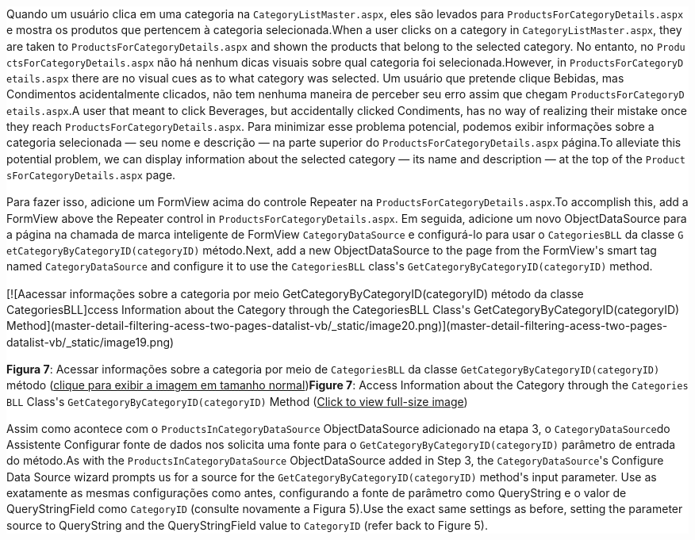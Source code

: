 <span data-ttu-id="69754-178">Quando um usuário clica em uma categoria na `CategoryListMaster.aspx`, eles são levados para `ProductsForCategoryDetails.aspx` e mostra os produtos que pertencem à categoria selecionada.</span><span class="sxs-lookup"><span data-stu-id="69754-178">When a user clicks on a category in `CategoryListMaster.aspx`, they are taken to `ProductsForCategoryDetails.aspx` and shown the products that belong to the selected category.</span></span> <span data-ttu-id="69754-179">No entanto, no `ProductsForCategoryDetails.aspx` não há nenhum dicas visuais sobre qual categoria foi selecionada.</span><span class="sxs-lookup"><span data-stu-id="69754-179">However, in `ProductsForCategoryDetails.aspx` there are no visual cues as to what category was selected.</span></span> <span data-ttu-id="69754-180">Um usuário que pretende clique Bebidas, mas Condimentos acidentalmente clicados, não tem nenhuma maneira de perceber seu erro assim que chegam `ProductsForCategoryDetails.aspx`.</span><span class="sxs-lookup"><span data-stu-id="69754-180">A user that meant to click Beverages, but accidentally clicked Condiments, has no way of realizing their mistake once they reach `ProductsForCategoryDetails.aspx`.</span></span> <span data-ttu-id="69754-181">Para minimizar esse problema potencial, podemos exibir informações sobre a categoria selecionada — seu nome e descrição — na parte superior do `ProductsForCategoryDetails.aspx` página.</span><span class="sxs-lookup"><span data-stu-id="69754-181">To alleviate this potential problem, we can display information about the selected category — its name and description — at the top of the `ProductsForCategoryDetails.aspx` page.</span></span>

<span data-ttu-id="69754-182">Para fazer isso, adicione um FormView acima do controle Repeater na `ProductsForCategoryDetails.aspx`.</span><span class="sxs-lookup"><span data-stu-id="69754-182">To accomplish this, add a FormView above the Repeater control in `ProductsForCategoryDetails.aspx`.</span></span> <span data-ttu-id="69754-183">Em seguida, adicione um novo ObjectDataSource para a página na chamada de marca inteligente de FormView `CategoryDataSource` e configurá-lo para usar o `CategoriesBLL` da classe `GetCategoryByCategoryID(categoryID)` método.</span><span class="sxs-lookup"><span data-stu-id="69754-183">Next, add a new ObjectDataSource to the page from the FormView's smart tag named `CategoryDataSource` and configure it to use the `CategoriesBLL` class's `GetCategoryByCategoryID(categoryID)` method.</span></span>


[![A<span data-ttu-id="69754-184">acessar informações sobre a categoria por meio GetCategoryByCategoryID(categoryID) método da classe CategoriesBLL]</span><span class="sxs-lookup"><span data-stu-id="69754-184">ccess Information about the Category through the CategoriesBLL Class's GetCategoryByCategoryID(categoryID) Method]</span></span>(master-detail-filtering-acess-two-pages-datalist-vb/_static/image20.png)](master-detail-filtering-acess-two-pages-datalist-vb/_static/image19.png)

<span data-ttu-id="69754-185">**Figura 7**: Acessar informações sobre a categoria por meio de `CategoriesBLL` da classe `GetCategoryByCategoryID(categoryID)` método ([clique para exibir a imagem em tamanho normal](master-detail-filtering-acess-two-pages-datalist-vb/_static/image21.png))</span><span class="sxs-lookup"><span data-stu-id="69754-185">**Figure 7**: Access Information about the Category through the `CategoriesBLL` Class's `GetCategoryByCategoryID(categoryID)` Method ([Click to view full-size image](master-detail-filtering-acess-two-pages-datalist-vb/_static/image21.png))</span></span>


<span data-ttu-id="69754-186">Assim como acontece com o `ProductsInCategoryDataSource` ObjectDataSource adicionado na etapa 3, o `CategoryDataSource`do Assistente Configurar fonte de dados nos solicita uma fonte para o `GetCategoryByCategoryID(categoryID)` parâmetro de entrada do método.</span><span class="sxs-lookup"><span data-stu-id="69754-186">As with the `ProductsInCategoryDataSource` ObjectDataSource added in Step 3, the `CategoryDataSource`'s Configure Data Source wizard prompts us for a source for the `GetCategoryByCategoryID(categoryID)` method's input parameter.</span></span> <span data-ttu-id="69754-187">Use as exatamente as mesmas configurações como antes, configurando a fonte de parâmetro como QueryString e o valor de QueryStringField como `CategoryID` (consulte novamente a Figura 5).</span><span class="sxs-lookup"><span data-stu-id="69754-187">Use the exact same settings as before, setting the parameter source to QueryString and the QueryStringField value to `CategoryID` (refer back to Figure 5).</span></span>
